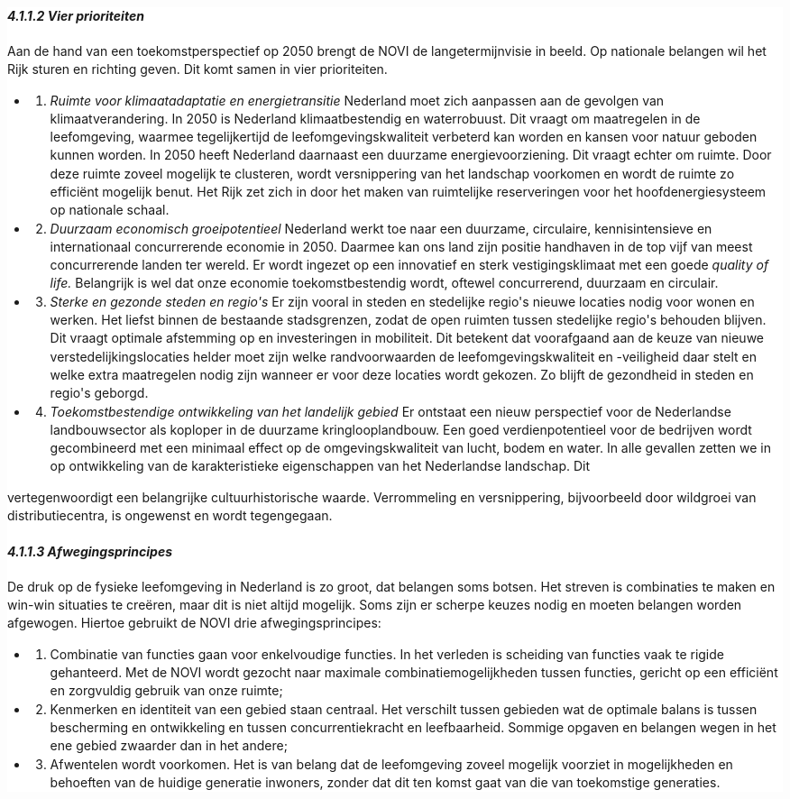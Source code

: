 #### *4.1.1.2 Vier prioriteiten*

Aan de hand van een toekomstperspectief op 2050 brengt de NOVI de langetermijnvisie in beeld. Op nationale belangen wil het Rijk sturen en richting geven. Dit komt samen in vier prioriteiten.

- 1. *Ruimte voor klimaatadaptatie en energietransitie*
Nederland moet zich aanpassen aan de gevolgen van klimaatverandering. In 2050 is Nederland klimaatbestendig en waterrobuust. Dit vraagt om maatregelen in de leefomgeving, waarmee tegelijkertijd de leefomgevingskwaliteit verbeterd kan worden en kansen voor natuur geboden kunnen worden. In 2050 heeft Nederland daarnaast een duurzame energievoorziening. Dit vraagt echter om ruimte. Door deze ruimte zoveel mogelijk te clusteren, wordt versnippering van het landschap voorkomen en wordt de ruimte zo efficiënt mogelijk benut. Het Rijk zet zich in door het maken van ruimtelijke reserveringen voor het hoofdenergiesysteem op nationale schaal.

- 2. *Duurzaam economisch groeipotentieel*
Nederland werkt toe naar een duurzame, circulaire, kennisintensieve en internationaal concurrerende economie in 2050. Daarmee kan ons land zijn positie handhaven in de top vijf van meest concurrerende landen ter wereld. Er wordt ingezet op een innovatief en sterk vestigingsklimaat met een goede *quality of life.* Belangrijk is wel dat onze economie toekomstbestendig wordt, oftewel concurrerend, duurzaam en circulair.

- 3. *Sterke en gezonde steden en regio's*
Er zijn vooral in steden en stedelijke regio's nieuwe locaties nodig voor wonen en werken. Het liefst binnen de bestaande stadsgrenzen, zodat de open ruimten tussen stedelijke regio's behouden blijven. Dit vraagt optimale afstemming op en investeringen in mobiliteit. Dit betekent dat voorafgaand aan de keuze van nieuwe verstedelijkingslocaties helder moet zijn welke randvoorwaarden de leefomgevingskwaliteit en -veiligheid daar stelt en welke extra maatregelen nodig zijn wanneer er voor deze locaties wordt gekozen. Zo blijft de gezondheid in steden en regio's geborgd.

- 4. *Toekomstbestendige ontwikkeling van het landelijk gebied*
Er ontstaat een nieuw perspectief voor de Nederlandse landbouwsector als koploper in de duurzame kringlooplandbouw. Een goed verdienpotentieel voor de bedrijven wordt gecombineerd met een minimaal effect op de omgevingskwaliteit van lucht, bodem en water. In alle gevallen zetten we in op ontwikkeling van de karakteristieke eigenschappen van het Nederlandse landschap. Dit

vertegenwoordigt een belangrijke cultuurhistorische waarde. Verrommeling en versnippering, bijvoorbeeld door wildgroei van distributiecentra, is ongewenst en wordt tegengegaan.

#### *4.1.1.3 Afwegingsprincipes*

De druk op de fysieke leefomgeving in Nederland is zo groot, dat belangen soms botsen. Het streven is combinaties te maken en win-win situaties te creëren, maar dit is niet altijd mogelijk. Soms zijn er scherpe keuzes nodig en moeten belangen worden afgewogen. Hiertoe gebruikt de NOVI drie afwegingsprincipes:

- 1. Combinatie van functies gaan voor enkelvoudige functies. In het verleden is scheiding van functies vaak te rigide gehanteerd. Met de NOVI wordt gezocht naar maximale combinatiemogelijkheden tussen functies, gericht op een efficiënt en zorgvuldig gebruik van onze ruimte;
- 2. Kenmerken en identiteit van een gebied staan centraal. Het verschilt tussen gebieden wat de optimale balans is tussen bescherming en ontwikkeling en tussen concurrentiekracht en leefbaarheid. Sommige opgaven en belangen wegen in het ene gebied zwaarder dan in het andere;
- 3. Afwentelen wordt voorkomen. Het is van belang dat de leefomgeving zoveel mogelijk voorziet in mogelijkheden en behoeften van de huidige generatie inwoners, zonder dat dit ten komst gaat van die van toekomstige generaties.
